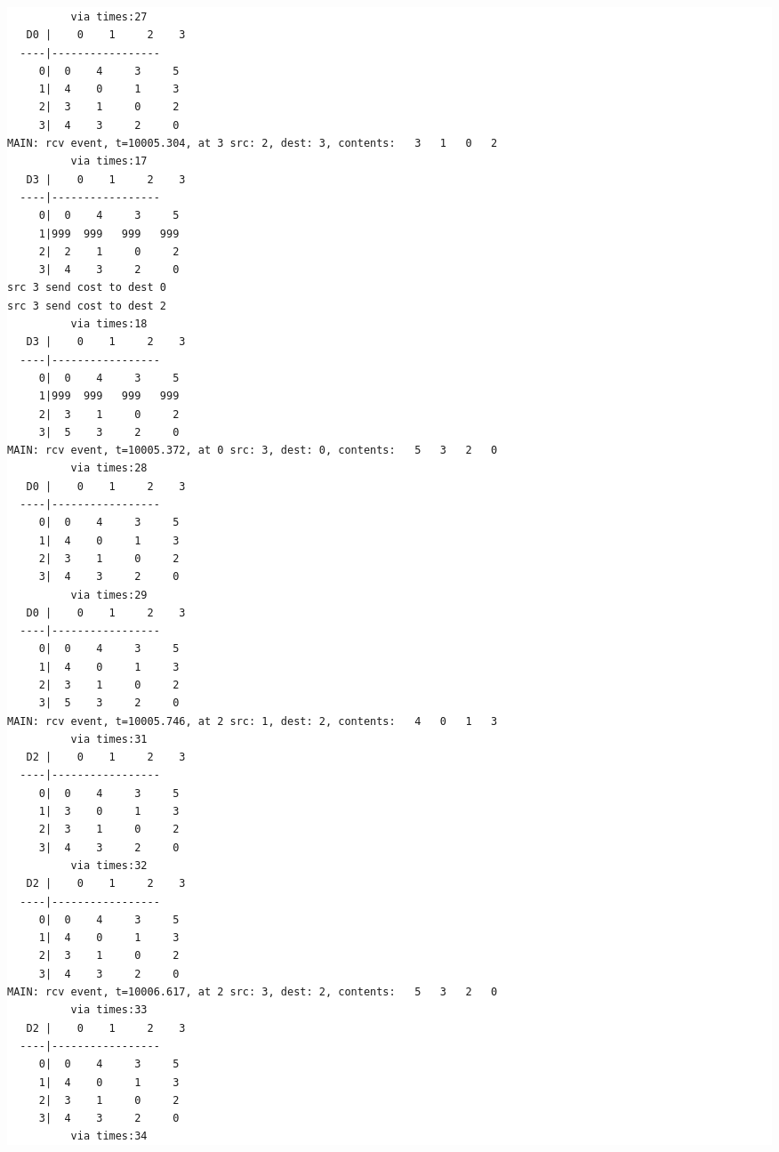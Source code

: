 ```shell
          via times:27     
   D0 |    0    1     2    3 
  ----|-----------------
     0|  0    4     3     5
     1|  4    0     1     3
     2|  3    1     0     2
     3|  4    3     2     0
MAIN: rcv event, t=10005.304, at 3 src: 2, dest: 3, contents:   3   1   0   2
          via times:17     
   D3 |    0    1     2    3 
  ----|-----------------
     0|  0    4     3     5
     1|999  999   999   999
     2|  2    1     0     2
     3|  4    3     2     0
src 3 send cost to dest 0
src 3 send cost to dest 2
          via times:18     
   D3 |    0    1     2    3 
  ----|-----------------
     0|  0    4     3     5
     1|999  999   999   999
     2|  3    1     0     2
     3|  5    3     2     0
MAIN: rcv event, t=10005.372, at 0 src: 3, dest: 0, contents:   5   3   2   0
          via times:28     
   D0 |    0    1     2    3 
  ----|-----------------
     0|  0    4     3     5
     1|  4    0     1     3
     2|  3    1     0     2
     3|  4    3     2     0
          via times:29     
   D0 |    0    1     2    3 
  ----|-----------------
     0|  0    4     3     5
     1|  4    0     1     3
     2|  3    1     0     2
     3|  5    3     2     0
MAIN: rcv event, t=10005.746, at 2 src: 1, dest: 2, contents:   4   0   1   3
          via times:31     
   D2 |    0    1     2    3 
  ----|-----------------
     0|  0    4     3     5
     1|  3    0     1     3
     2|  3    1     0     2
     3|  4    3     2     0
          via times:32     
   D2 |    0    1     2    3 
  ----|-----------------
     0|  0    4     3     5
     1|  4    0     1     3
     2|  3    1     0     2
     3|  4    3     2     0
MAIN: rcv event, t=10006.617, at 2 src: 3, dest: 2, contents:   5   3   2   0
          via times:33     
   D2 |    0    1     2    3 
  ----|-----------------
     0|  0    4     3     5
     1|  4    0     1     3
     2|  3    1     0     2
     3|  4    3     2     0
          via times:34     
```